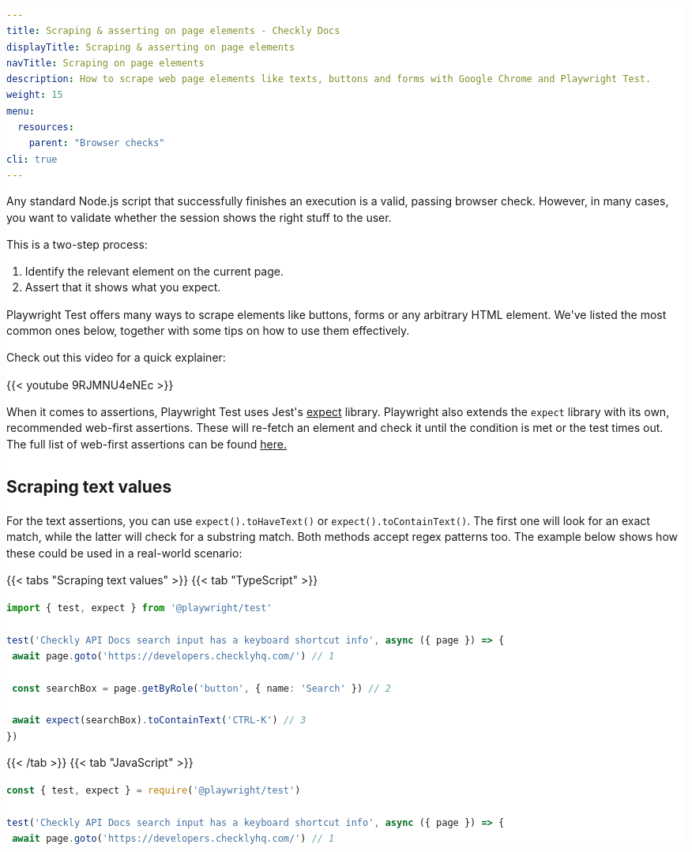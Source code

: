 ```yaml
---
title: Scraping & asserting on page elements - Checkly Docs 
displayTitle: Scraping & asserting on page elements
navTitle: Scraping on page elements
description: How to scrape web page elements like texts, buttons and forms with Google Chrome and Playwright Test.
weight: 15
menu:
  resources:
    parent: "Browser checks"
cli: true
---
```


Any standard Node.js script that successfully finishes an execution is a valid, passing browser check. However, in
many cases, you want to validate whether the session shows the right stuff to the user.

This is a two-step process:

1. Identify the relevant element on the current page.
2. Assert that it shows what you expect.

Playwright Test offers many ways to scrape elements like buttons, forms or any arbitrary HTML element. We've listed the most
common ones below, together with some tips on how to use them effectively.

Check out this video for a quick explainer:

{{< youtube 9RJMNU4eNEc >}}
  

When it comes to assertions, Playwright Test uses Jest's [expect](https://jestjs.io/docs/expect) library. Playwright also extends the `expect` 
library with its own, recommended web-first assertions. These will re-fetch an element and check it until the 
condition is met or the test times out. The full list of web-first assertions can be found [here.](https://playwright.dev/docs/test-assertions#list-of-assertions)

## Scraping text values

For the text assertions, you can use `expect().toHaveText()` or `expect().toContainText()`. The first one will look for an exact match, while the latter will check for a substring match. Both methods accept regex patterns too. The example below shows how these could be used in a real-world scenario:


{{< tabs "Scraping text values" >}}
{{< tab "TypeScript" >}}
 ```ts {title="scraping.spec.ts"}
import { test, expect } from '@playwright/test'

test('Checkly API Docs search input has a keyboard shortcut info', async ({ page }) => {
  await page.goto('https://developers.checklyhq.com/') // 1

  const searchBox = page.getByRole('button', { name: 'Search' }) // 2

  await expect(searchBox).toContainText('CTRL-K') // 3
})
```
{{< /tab >}}
{{< tab "JavaScript" >}}
 ```js {title="scraping.spec.js"}
const { test, expect } = require('@playwright/test')

test('Checkly API Docs search input has a keyboard shortcut info', async ({ page }) => {
  await page.goto('https://developers.checklyhq.com/') // 1
 ```